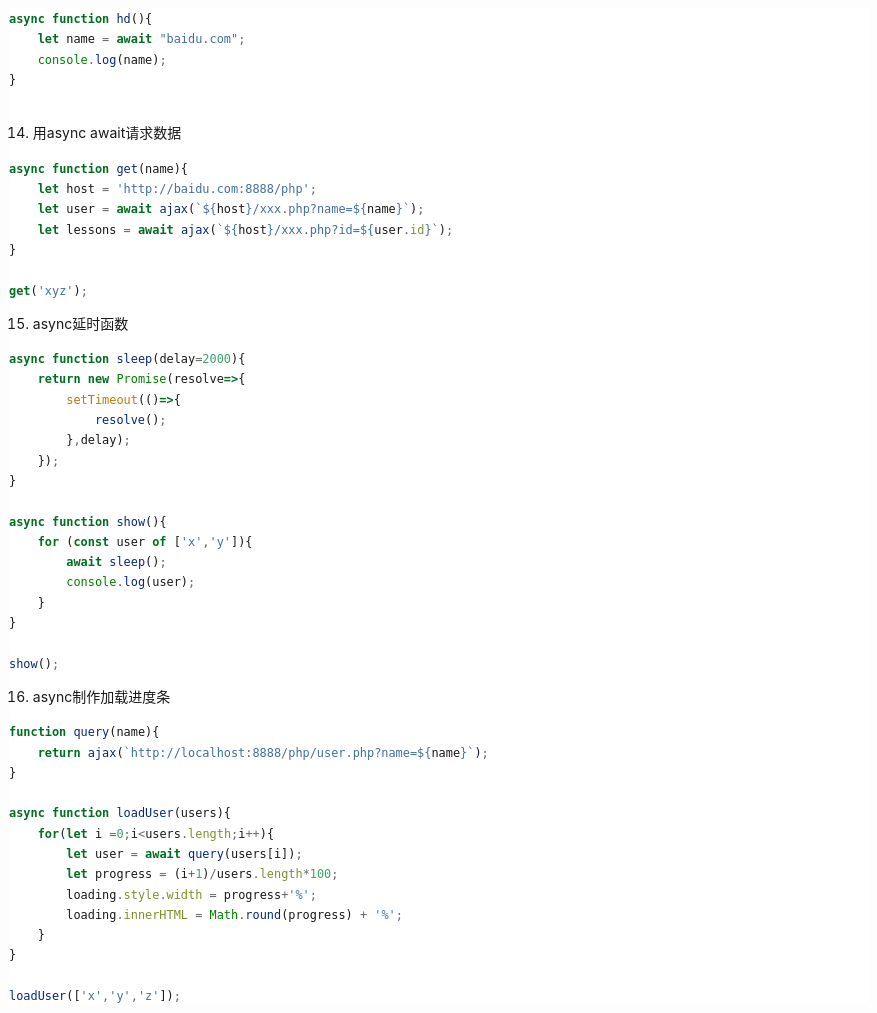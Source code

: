 ```js
async function hd(){
    let name = await "baidu.com";
    console.log(name);
}
 
```

14. 用async await请求数据

```js
async function get(name){
    let host = 'http://baidu.com:8888/php';
    let user = await ajax(`${host}/xxx.php?name=${name}`);
    let lessons = await ajax(`${host}/xxx.php?id=${user.id}`);
}

get('xyz');
```

15. async延时函数

```js
async function sleep(delay=2000){
    return new Promise(resolve=>{
        setTimeout(()=>{
            resolve();
        },delay);
    });
}

async function show(){
    for (const user of ['x','y']){
        await sleep();
        console.log(user);
    }
}

show();
```

16. async制作加载进度条

```js
function query(name){
    return ajax(`http://localhost:8888/php/user.php?name=${name}`);
}

async function loadUser(users){
    for(let i =0;i<users.length;i++){
        let user = await query(users[i]);
        let progress = (i+1)/users.length*100;
        loading.style.width = progress+'%';
        loading.innerHTML = Math.round(progress) + '%';
    }
}

loadUser(['x','y','z']);
```
